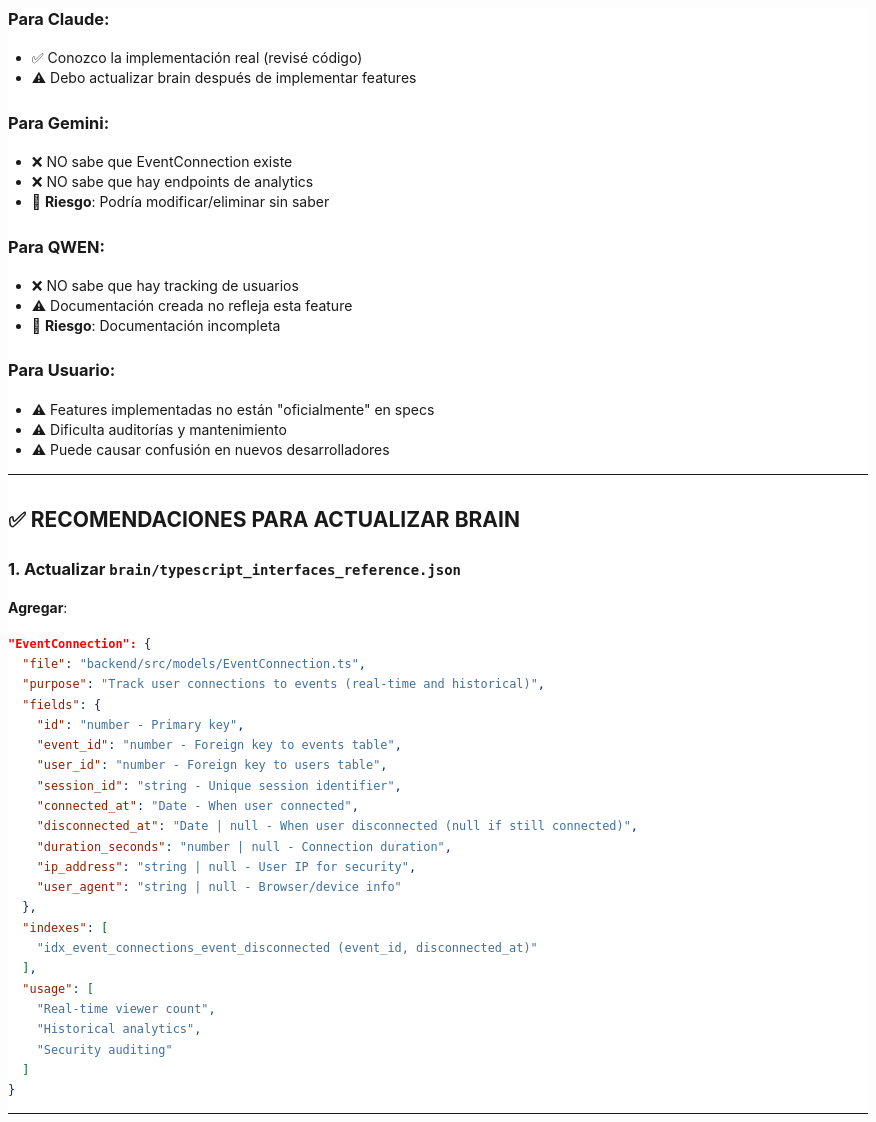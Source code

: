 ### Para Claude:
- ✅ Conozco la implementación real (revisé código)
- ⚠️ Debo actualizar brain después de implementar features

### Para Gemini:
- ❌ NO sabe que EventConnection existe
- ❌ NO sabe que hay endpoints de analytics
- 🚨 **Riesgo**: Podría modificar/eliminar sin saber

### Para QWEN:
- ❌ NO sabe que hay tracking de usuarios
- ⚠️ Documentación creada no refleja esta feature
- 🚨 **Riesgo**: Documentación incompleta

### Para Usuario:
- ⚠️ Features implementadas no están "oficialmente" en specs
- ⚠️ Dificulta auditorías y mantenimiento
- ⚠️ Puede causar confusión en nuevos desarrolladores

---

## ✅ RECOMENDACIONES PARA ACTUALIZAR BRAIN

### 1. Actualizar `brain/typescript_interfaces_reference.json`

**Agregar**:
```json
"EventConnection": {
  "file": "backend/src/models/EventConnection.ts",
  "purpose": "Track user connections to events (real-time and historical)",
  "fields": {
    "id": "number - Primary key",
    "event_id": "number - Foreign key to events table",
    "user_id": "number - Foreign key to users table",
    "session_id": "string - Unique session identifier",
    "connected_at": "Date - When user connected",
    "disconnected_at": "Date | null - When user disconnected (null if still connected)",
    "duration_seconds": "number | null - Connection duration",
    "ip_address": "string | null - User IP for security",
    "user_agent": "string | null - Browser/device info"
  },
  "indexes": [
    "idx_event_connections_event_disconnected (event_id, disconnected_at)"
  ],
  "usage": [
    "Real-time viewer count",
    "Historical analytics",
    "Security auditing"
  ]
}
```

---